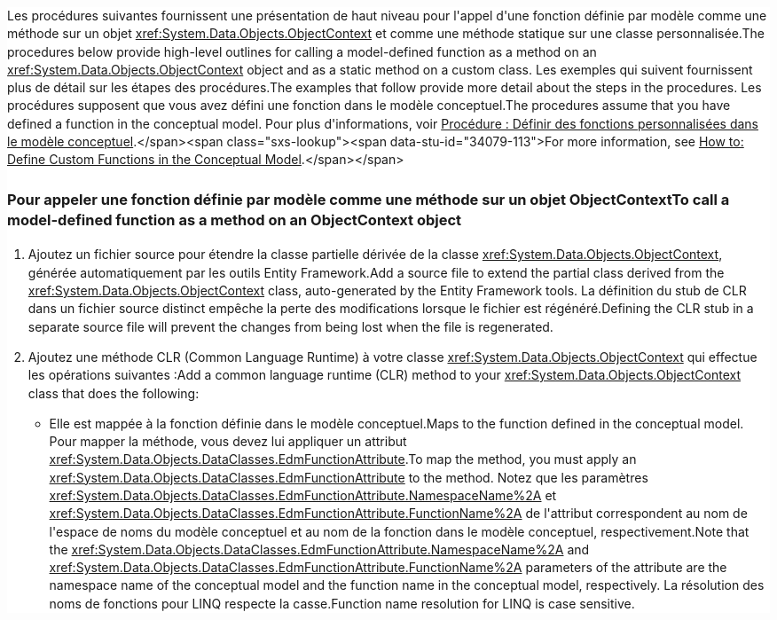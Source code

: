  <span data-ttu-id="34079-110">Les procédures suivantes fournissent une présentation de haut niveau pour l'appel d'une fonction définie par modèle comme une méthode sur un objet <xref:System.Data.Objects.ObjectContext> et comme une méthode statique sur une classe personnalisée.</span><span class="sxs-lookup"><span data-stu-id="34079-110">The procedures below provide high-level outlines for calling a model-defined function as a method on an <xref:System.Data.Objects.ObjectContext> object and as a static method on a custom class.</span></span> <span data-ttu-id="34079-111">Les exemples qui suivent fournissent plus de détail sur les étapes des procédures.</span><span class="sxs-lookup"><span data-stu-id="34079-111">The examples that follow provide more detail about the steps in the procedures.</span></span> <span data-ttu-id="34079-112">Les procédures supposent que vous avez défini une fonction dans le modèle conceptuel.</span><span class="sxs-lookup"><span data-stu-id="34079-112">The procedures assume that you have defined a function in the conceptual model.</span></span> <span data-ttu-id="34079-113">Pour plus d'informations, voir [Procédure : Définir des fonctions personnalisées dans le modèle conceptuel](https://docs.microsoft.com/previous-versions/dotnet/netframework-4.0/dd456812(v=vs.100)).</span><span class="sxs-lookup"><span data-stu-id="34079-113">For more information, see [How to: Define Custom Functions in the Conceptual Model](https://docs.microsoft.com/previous-versions/dotnet/netframework-4.0/dd456812(v=vs.100)).</span></span>  
  
### <a name="to-call-a-model-defined-function-as-a-method-on-an-objectcontext-object"></a><span data-ttu-id="34079-114">Pour appeler une fonction définie par modèle comme une méthode sur un objet ObjectContext</span><span class="sxs-lookup"><span data-stu-id="34079-114">To call a model-defined function as a method on an ObjectContext object</span></span>  
  
1. <span data-ttu-id="34079-115">Ajoutez un fichier source pour étendre la classe partielle dérivée de la classe <xref:System.Data.Objects.ObjectContext>, générée automatiquement par les outils Entity Framework.</span><span class="sxs-lookup"><span data-stu-id="34079-115">Add a source file to extend the partial class derived from the <xref:System.Data.Objects.ObjectContext> class, auto-generated by the Entity Framework tools.</span></span> <span data-ttu-id="34079-116">La définition du stub de CLR dans un fichier source distinct empêche la perte des modifications lorsque le fichier est régénéré.</span><span class="sxs-lookup"><span data-stu-id="34079-116">Defining the CLR stub in a separate source file will prevent the changes from being lost when the file is regenerated.</span></span>  
  
2. <span data-ttu-id="34079-117">Ajoutez une méthode CLR (Common Language Runtime) à votre classe <xref:System.Data.Objects.ObjectContext> qui effectue les opérations suivantes :</span><span class="sxs-lookup"><span data-stu-id="34079-117">Add a common language runtime (CLR) method to your <xref:System.Data.Objects.ObjectContext> class that does the following:</span></span>  
  
    - <span data-ttu-id="34079-118">Elle est mappée à la fonction définie dans le modèle conceptuel.</span><span class="sxs-lookup"><span data-stu-id="34079-118">Maps to the function defined in the conceptual model.</span></span> <span data-ttu-id="34079-119">Pour mapper la méthode, vous devez lui appliquer un attribut <xref:System.Data.Objects.DataClasses.EdmFunctionAttribute>.</span><span class="sxs-lookup"><span data-stu-id="34079-119">To map the method, you must apply an <xref:System.Data.Objects.DataClasses.EdmFunctionAttribute> to the method.</span></span> <span data-ttu-id="34079-120">Notez que les paramètres <xref:System.Data.Objects.DataClasses.EdmFunctionAttribute.NamespaceName%2A> et <xref:System.Data.Objects.DataClasses.EdmFunctionAttribute.FunctionName%2A> de l'attribut correspondent au nom de l'espace de noms du modèle conceptuel et au nom de la fonction dans le modèle conceptuel, respectivement.</span><span class="sxs-lookup"><span data-stu-id="34079-120">Note that the <xref:System.Data.Objects.DataClasses.EdmFunctionAttribute.NamespaceName%2A> and <xref:System.Data.Objects.DataClasses.EdmFunctionAttribute.FunctionName%2A> parameters of the attribute are the namespace name of the conceptual model and the function name in the conceptual model, respectively.</span></span> <span data-ttu-id="34079-121">La résolution des noms de fonctions pour LINQ respecte la casse.</span><span class="sxs-lookup"><span data-stu-id="34079-121">Function name resolution for LINQ is case sensitive.</span></span>  
  